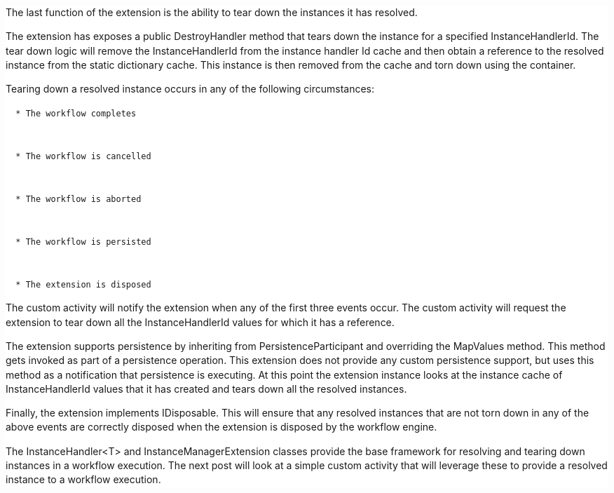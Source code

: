 The last function of the extension is the ability to tear down the instances it has resolved. 

The extension has exposes a public DestroyHandler method that tears down the instance for a specified InstanceHandlerId. The tear down logic will remove the InstanceHandlerId from the instance handler Id cache and then obtain a reference to the resolved instance from the static dictionary cache. This instance is then removed from the cache and torn down using the container.

Tearing down a resolved instance occurs in any of the following circumstances:


      * The workflow completes

    
      * The workflow is cancelled

    
      * The workflow is aborted

    
      * The workflow is persisted

    
      * The extension is disposed

    
The custom activity will notify the extension when any of the first three events occur. The custom activity will request the extension to tear down all the InstanceHandlerId values for which it has a reference.

The extension supports persistence by inheriting from PersistenceParticipant and overriding the MapValues method. This method gets invoked as part of a persistence operation. This extension does not provide any custom persistence support, but uses this method as a notification that persistence is executing. At this point the extension instance looks at the instance cache of InstanceHandlerId values that it has created and tears down all the resolved instances.

Finally, the extension implements IDisposable. This will ensure that any resolved instances that are not torn down in any of the above events are correctly disposed when the extension is disposed by the workflow engine.

The InstanceHandler<T&gt; and InstanceManagerExtension classes provide the base framework for resolving and tearing down instances in a workflow execution. The next post will look at a simple custom activity that will leverage these to provide a resolved instance to a workflow execution.

[0]: /post/2010/09/16/Custom-Windows-Workflow-activity-for-dependency-resolutione28093Part-1.aspx
